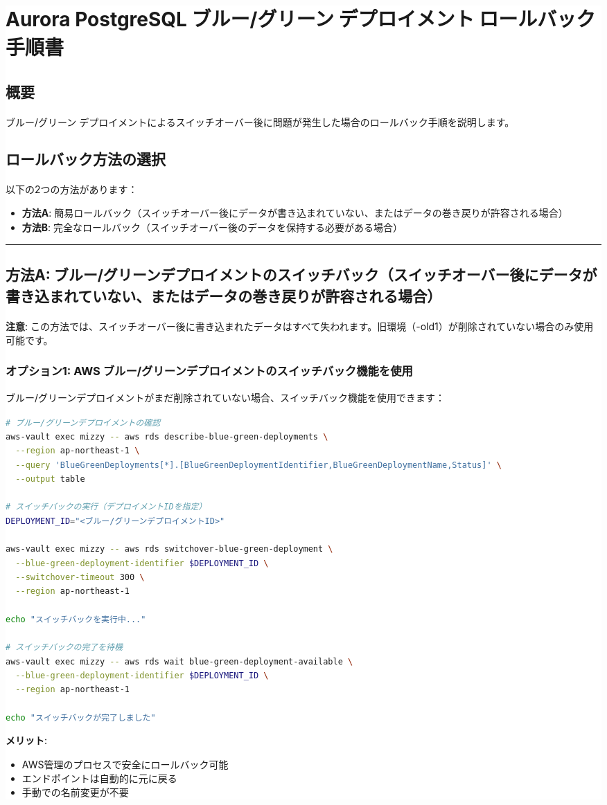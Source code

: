 # Aurora PostgreSQL ブルー/グリーン デプロイメント ロールバック手順書

## 概要
ブルー/グリーン デプロイメントによるスイッチオーバー後に問題が発生した場合のロールバック手順を説明します。

## ロールバック方法の選択

以下の2つの方法があります：
- **方法A**: 簡易ロールバック（スイッチオーバー後にデータが書き込まれていない、またはデータの巻き戻りが許容される場合）
- **方法B**: 完全なロールバック（スイッチオーバー後のデータを保持する必要がある場合）

---

## 方法A: ブルー/グリーンデプロイメントのスイッチバック（スイッチオーバー後にデータが書き込まれていない、またはデータの巻き戻りが許容される場合）

**注意**: この方法では、スイッチオーバー後に書き込まれたデータはすべて失われます。旧環境（-old1）が削除されていない場合のみ使用可能です。

### オプション1: AWS ブルー/グリーンデプロイメントのスイッチバック機能を使用

ブルー/グリーンデプロイメントがまだ削除されていない場合、スイッチバック機能を使用できます：

```bash
# ブルー/グリーンデプロイメントの確認
aws-vault exec mizzy -- aws rds describe-blue-green-deployments \
  --region ap-northeast-1 \
  --query 'BlueGreenDeployments[*].[BlueGreenDeploymentIdentifier,BlueGreenDeploymentName,Status]' \
  --output table

# スイッチバックの実行（デプロイメントIDを指定）
DEPLOYMENT_ID="<ブルー/グリーンデプロイメントID>"

aws-vault exec mizzy -- aws rds switchover-blue-green-deployment \
  --blue-green-deployment-identifier $DEPLOYMENT_ID \
  --switchover-timeout 300 \
  --region ap-northeast-1

echo "スイッチバックを実行中..."

# スイッチバックの完了を待機
aws-vault exec mizzy -- aws rds wait blue-green-deployment-available \
  --blue-green-deployment-identifier $DEPLOYMENT_ID \
  --region ap-northeast-1

echo "スイッチバックが完了しました"
```

**メリット**:
- AWS管理のプロセスで安全にロールバック可能
- エンドポイントは自動的に元に戻る
- 手動での名前変更が不要
